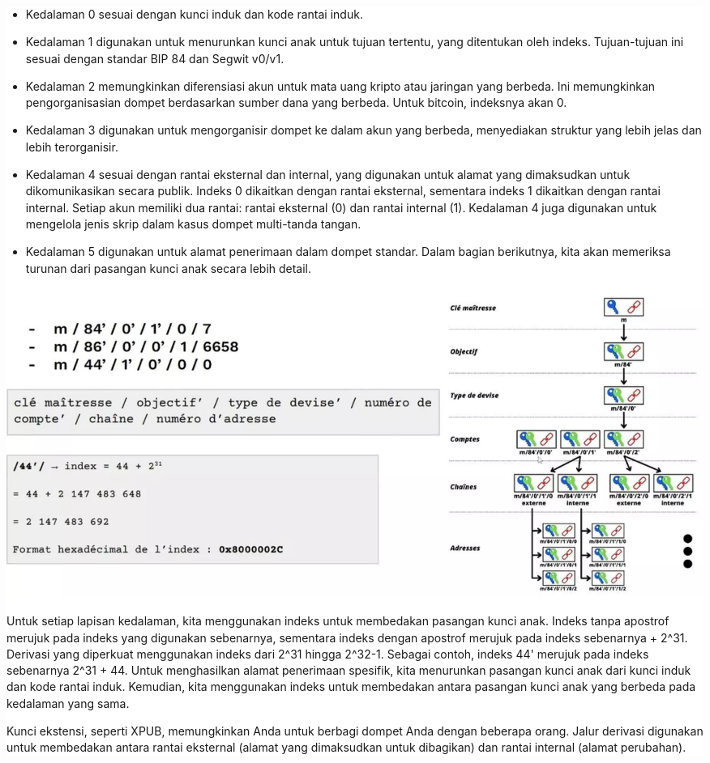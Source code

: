 - Kedalaman 0 sesuai dengan kunci induk dan kode rantai induk.

- Kedalaman 1 digunakan untuk menurunkan kunci anak untuk tujuan tertentu, yang ditentukan oleh indeks. Tujuan-tujuan ini sesuai dengan standar BIP 84 dan Segwit v0/v1.

- Kedalaman 2 memungkinkan diferensiasi akun untuk mata uang kripto atau jaringan yang berbeda. Ini memungkinkan pengorganisasian dompet berdasarkan sumber dana yang berbeda. Untuk bitcoin, indeksnya akan 0.

- Kedalaman 3 digunakan untuk mengorganisir dompet ke dalam akun yang berbeda, menyediakan struktur yang lebih jelas dan lebih terorganisir.

- Kedalaman 4 sesuai dengan rantai eksternal dan internal, yang digunakan untuk alamat yang dimaksudkan untuk dikomunikasikan secara publik. Indeks 0 dikaitkan dengan rantai eksternal, sementara indeks 1 dikaitkan dengan rantai internal. Setiap akun memiliki dua rantai: rantai eksternal (0) dan rantai internal (1). Kedalaman 4 juga digunakan untuk mengelola jenis skrip dalam kasus dompet multi-tanda tangan.

- Kedalaman 5 digunakan untuk alamat penerimaan dalam dompet standar. Dalam bagian berikutnya, kita akan memeriksa turunan dari pasangan kunci anak secara lebih detail.

![image](assets/image/section4/16.webp)

Untuk setiap lapisan kedalaman, kita menggunakan indeks untuk membedakan pasangan kunci anak.
Indeks tanpa apostrof merujuk pada indeks yang digunakan sebenarnya, sementara indeks dengan apostrof merujuk pada indeks sebenarnya + 2^31. Derivasi yang diperkuat menggunakan indeks dari 2^31 hingga 2^32-1. Sebagai contoh, indeks 44' merujuk pada indeks sebenarnya 2^31 + 44.
Untuk menghasilkan alamat penerimaan spesifik, kita menurunkan pasangan kunci anak dari kunci induk dan kode rantai induk. Kemudian, kita menggunakan indeks untuk membedakan antara pasangan kunci anak yang berbeda pada kedalaman yang sama.

Kunci ekstensi, seperti XPUB, memungkinkan Anda untuk berbagi dompet Anda dengan beberapa orang. Jalur derivasi digunakan untuk membedakan antara rantai eksternal (alamat yang dimaksudkan untuk dibagikan) dan rantai internal (alamat perubahan).
